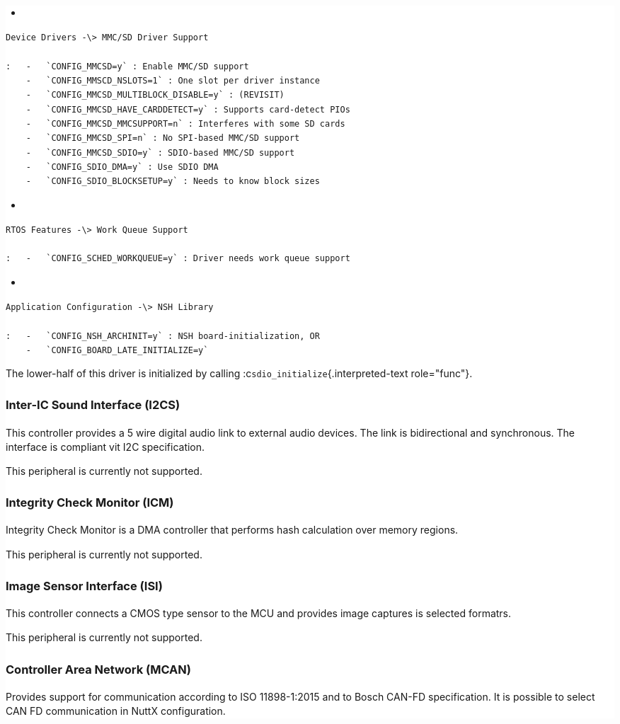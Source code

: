 -   

    Device Drivers -\> MMC/SD Driver Support

    :   -   `CONFIG_MMCSD=y` : Enable MMC/SD support
        -   `CONFIG_MMSCD_NSLOTS=1` : One slot per driver instance
        -   `CONFIG_MMCSD_MULTIBLOCK_DISABLE=y` : (REVISIT)
        -   `CONFIG_MMCSD_HAVE_CARDDETECT=y` : Supports card-detect PIOs
        -   `CONFIG_MMCSD_MMCSUPPORT=n` : Interferes with some SD cards
        -   `CONFIG_MMCSD_SPI=n` : No SPI-based MMC/SD support
        -   `CONFIG_MMCSD_SDIO=y` : SDIO-based MMC/SD support
        -   `CONFIG_SDIO_DMA=y` : Use SDIO DMA
        -   `CONFIG_SDIO_BLOCKSETUP=y` : Needs to know block sizes

-   

    RTOS Features -\> Work Queue Support

    :   -   `CONFIG_SCHED_WORKQUEUE=y` : Driver needs work queue support

-   

    Application Configuration -\> NSH Library

    :   -   `CONFIG_NSH_ARCHINIT=y` : NSH board-initialization, OR
        -   `CONFIG_BOARD_LATE_INITIALIZE=y`

The lower-half of this driver is initialized by calling
:c`sdio_initialize`{.interpreted-text role="func"}.

### Inter-IC Sound Interface (I2CS)

This controller provides a 5 wire digital audio link to external audio
devices. The link is bidirectional and synchronous. The interface is
compliant vit I2C specification.

This peripheral is currently not supported.

### Integrity Check Monitor (ICM)

Integrity Check Monitor is a DMA controller that performs hash
calculation over memory regions.

This peripheral is currently not supported.

### Image Sensor Interface (ISI)

This controller connects a CMOS type sensor to the MCU and provides
image captures is selected formatrs.

This peripheral is currently not supported.

### Controller Area Network (MCAN)

Provides support for communication according to ISO 11898-1:2015 and to
Bosch CAN-FD specification. It is possible to select CAN FD
communication in NuttX configuration.

